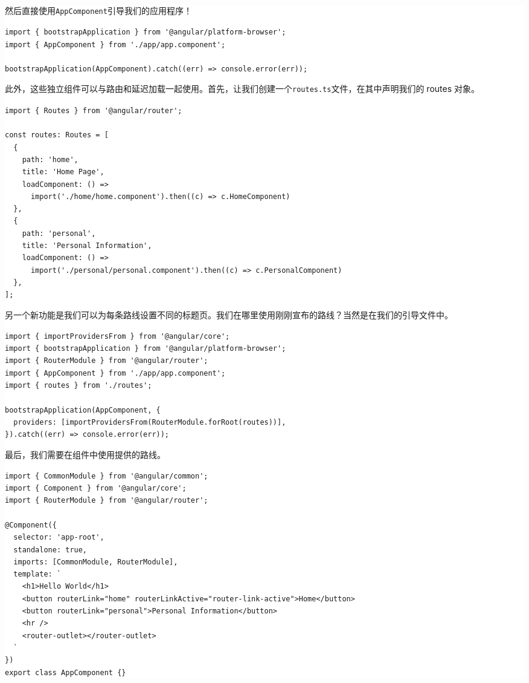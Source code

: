 然后直接使用`AppComponent`引导我们的应用程序！

```
import { bootstrapApplication } from '@angular/platform-browser';
import { AppComponent } from './app/app.component';

bootstrapApplication(AppComponent).catch((err) => console.error(err));
```

此外，这些独立组件可以与路由和延迟加载一起使用。首先，让我们创建一个`routes.ts`文件，在其中声明我们的 routes 对象。

```
import { Routes } from '@angular/router';

const routes: Routes = [
  {
    path: 'home',
    title: 'Home Page',
    loadComponent: () =>
      import('./home/home.component').then((c) => c.HomeComponent)
  },
  {
    path: 'personal',
    title: 'Personal Information',
    loadComponent: () =>
      import('./personal/personal.component').then((c) => c.PersonalComponent)
  },
];
```

另一个新功能是我们可以为每条路线设置不同的标题页。我们在哪里使用刚刚宣布的路线？当然是在我们的引导文件中。

```
import { importProvidersFrom } from '@angular/core';
import { bootstrapApplication } from '@angular/platform-browser';
import { RouterModule } from '@angular/router';
import { AppComponent } from './app/app.component';
import { routes } from './routes';

bootstrapApplication(AppComponent, {
  providers: [importProvidersFrom(RouterModule.forRoot(routes))],
}).catch((err) => console.error(err));
```

最后，我们需要在组件中使用提供的路线。

```
import { CommonModule } from '@angular/common';
import { Component } from '@angular/core';
import { RouterModule } from '@angular/router';

@Component({
  selector: 'app-root',
  standalone: true,
  imports: [CommonModule, RouterModule],
  template: `
    <h1>Hello World</h1>
    <button routerLink="home" routerLinkActive="router-link-active">Home</button>
    <button routerLink="personal">Personal Information</button>
    <hr />
    <router-outlet></router-outlet>
  `
})
export class AppComponent {}
```
